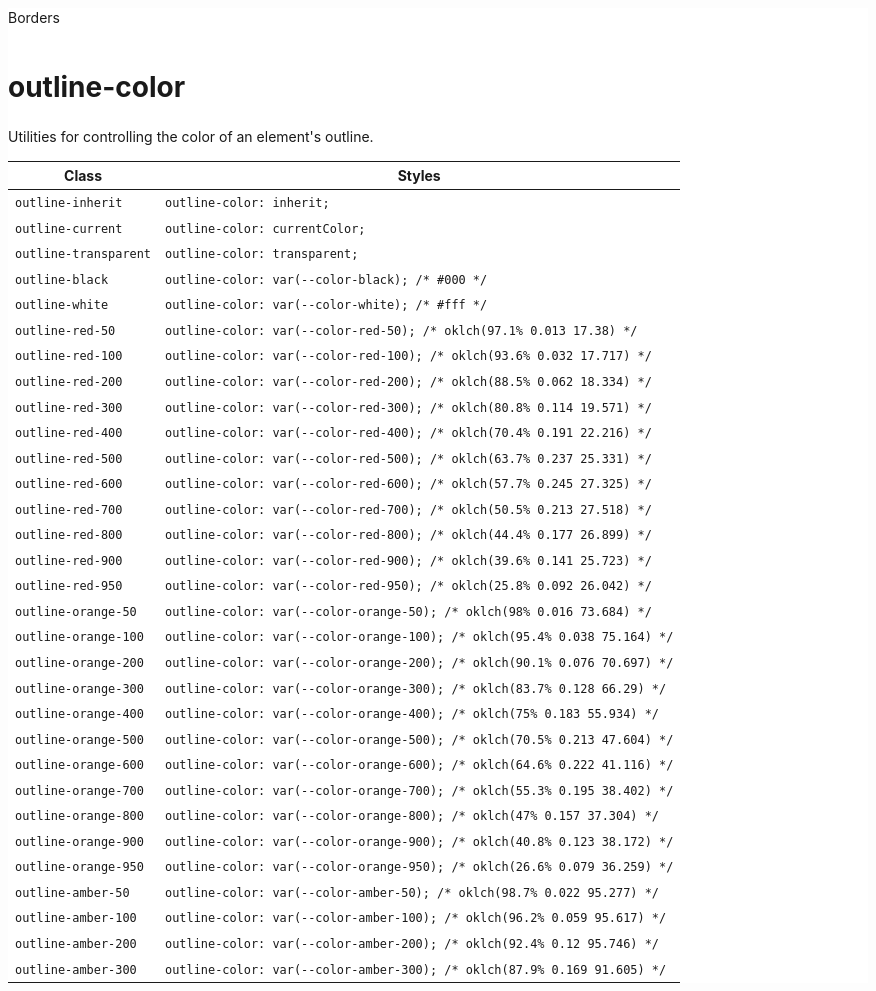 



Borders

# outline-color

Utilities for controlling the color of an element's outline.

| Class                         | Styles                                                                      |
| ----------------------------- | --------------------------------------------------------------------------- |
| `outline-inherit`             | `outline-color: inherit;`                                                   |
| `outline-current`             | `outline-color: currentColor;`                                              |
| `outline-transparent`         | `outline-color: transparent;`                                               |
| `outline-black`               | `outline-color: var(--color-black); /* #000 */`                             |
| `outline-white`               | `outline-color: var(--color-white); /* #fff */`                             |
| `outline-red-50`              | `outline-color: var(--color-red-50); /* oklch(97.1% 0.013 17.38) */`        |
| `outline-red-100`             | `outline-color: var(--color-red-100); /* oklch(93.6% 0.032 17.717) */`      |
| `outline-red-200`             | `outline-color: var(--color-red-200); /* oklch(88.5% 0.062 18.334) */`      |
| `outline-red-300`             | `outline-color: var(--color-red-300); /* oklch(80.8% 0.114 19.571) */`      |
| `outline-red-400`             | `outline-color: var(--color-red-400); /* oklch(70.4% 0.191 22.216) */`      |
| `outline-red-500`             | `outline-color: var(--color-red-500); /* oklch(63.7% 0.237 25.331) */`      |
| `outline-red-600`             | `outline-color: var(--color-red-600); /* oklch(57.7% 0.245 27.325) */`      |
| `outline-red-700`             | `outline-color: var(--color-red-700); /* oklch(50.5% 0.213 27.518) */`      |
| `outline-red-800`             | `outline-color: var(--color-red-800); /* oklch(44.4% 0.177 26.899) */`      |
| `outline-red-900`             | `outline-color: var(--color-red-900); /* oklch(39.6% 0.141 25.723) */`      |
| `outline-red-950`             | `outline-color: var(--color-red-950); /* oklch(25.8% 0.092 26.042) */`      |
| `outline-orange-50`           | `outline-color: var(--color-orange-50); /* oklch(98% 0.016 73.684) */`      |
| `outline-orange-100`          | `outline-color: var(--color-orange-100); /* oklch(95.4% 0.038 75.164) */`   |
| `outline-orange-200`          | `outline-color: var(--color-orange-200); /* oklch(90.1% 0.076 70.697) */`   |
| `outline-orange-300`          | `outline-color: var(--color-orange-300); /* oklch(83.7% 0.128 66.29) */`    |
| `outline-orange-400`          | `outline-color: var(--color-orange-400); /* oklch(75% 0.183 55.934) */`     |
| `outline-orange-500`          | `outline-color: var(--color-orange-500); /* oklch(70.5% 0.213 47.604) */`   |
| `outline-orange-600`          | `outline-color: var(--color-orange-600); /* oklch(64.6% 0.222 41.116) */`   |
| `outline-orange-700`          | `outline-color: var(--color-orange-700); /* oklch(55.3% 0.195 38.402) */`   |
| `outline-orange-800`          | `outline-color: var(--color-orange-800); /* oklch(47% 0.157 37.304) */`     |
| `outline-orange-900`          | `outline-color: var(--color-orange-900); /* oklch(40.8% 0.123 38.172) */`   |
| `outline-orange-950`          | `outline-color: var(--color-orange-950); /* oklch(26.6% 0.079 36.259) */`   |
| `outline-amber-50`            | `outline-color: var(--color-amber-50); /* oklch(98.7% 0.022 95.277) */`     |
| `outline-amber-100`           | `outline-color: var(--color-amber-100); /* oklch(96.2% 0.059 95.617) */`    |
| `outline-amber-200`           | `outline-color: var(--color-amber-200); /* oklch(92.4% 0.12 95.746) */`     |
| `outline-amber-300`           | `outline-color: var(--color-amber-300); /* oklch(87.9% 0.169 91.605) */`    |